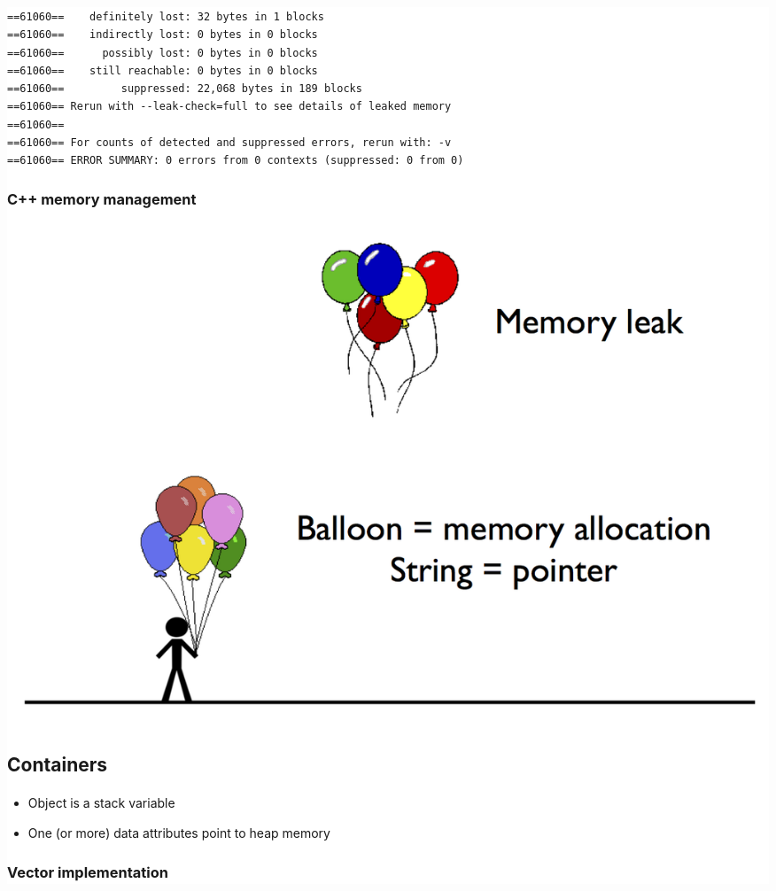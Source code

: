 ```
==61060==    definitely lost: 32 bytes in 1 blocks
==61060==    indirectly lost: 0 bytes in 0 blocks
==61060==      possibly lost: 0 bytes in 0 blocks
==61060==    still reachable: 0 bytes in 0 blocks
==61060==         suppressed: 22,068 bytes in 189 blocks
==61060== Rerun with --leak-check=full to see details of leaked memory
==61060== 
==61060== For counts of detected and suppressed errors, rerun with: -v
==61060== ERROR SUMMARY: 0 errors from 0 contexts (suppressed: 0 from 0)
```

### C++ memory management

![fig](fig/c++-memory-1.png)

## Containers

* Object is a stack variable

* One (or more) data attributes point to heap memory

### Vector implementation
